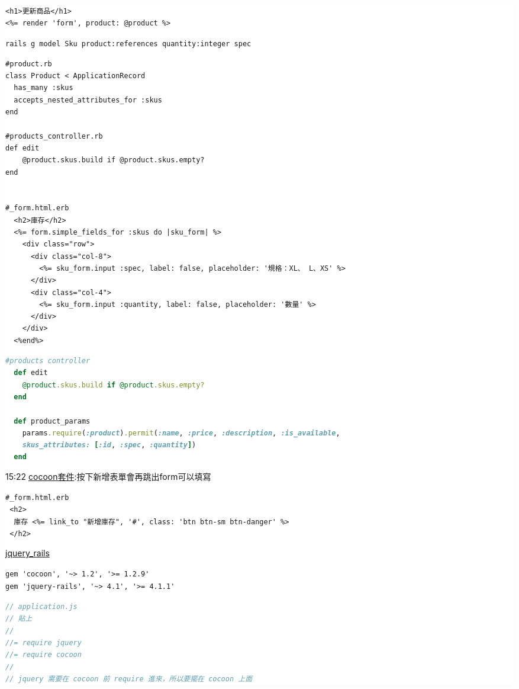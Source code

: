 ```htmlmixed
<h1>更新商品</h1>
<%= render 'form', product: @product %>

```
```bash
rails g model Sku product:references quantity:integer spec
```
```htmlmixed
#product.rb
class Product < ApplicationRecord
  has_many :skus
  accepts_nested_attributes_for :skus
end

#products_controller.rb
def edit
    @product.skus.build if @product.skus.empty?
end


#_form.html.erb
  <h2>庫存</h2>
  <%= form.simple_fields_for :skus do |sku_form| %>
    <div class="row">
      <div class="col-8">
        <%= sku_form.input :spec, label: false, placeholder: '規格：XL、 L、XS' %>
      </div>
      <div class="col-4">
        <%= sku_form.input :quantity, label: false, placeholder: '數量' %>  
      </div>
    </div>
  <%end%>
```

```ruby
#products controller
  def edit
    @product.skus.build if @product.skus.empty?
  end
  
  def product_params
    params.require(:product).permit(:name, :price, :description, :is_available,
    skus_attributes: [:id, :spec, :quantity])
  end
```
15:22 [cocoon套件](https://github.com/nathanvda/cocoon):按下新增表單會再跳出form可以填寫

```htmlmixed
#_form.html.erb
 <h2>
  庫存 <%= link_to "新增庫存", '#', class: 'btn btn-sm btn-danger' %>
 </h2>
```
[jquery_rails](https://github.com/rails/jquery-rails)
```
gem 'cocoon', '~> 1.2', '>= 1.2.9'
gem 'jquery-rails', '~> 4.1', '>= 4.1.1'
```
```javascript
// application.js
// 貼上
// 
//= require jquery
//= require cocoon
//
// jquery 需要在 cocoon 前 require 進來，所以要擺在 cocoon 上面
```